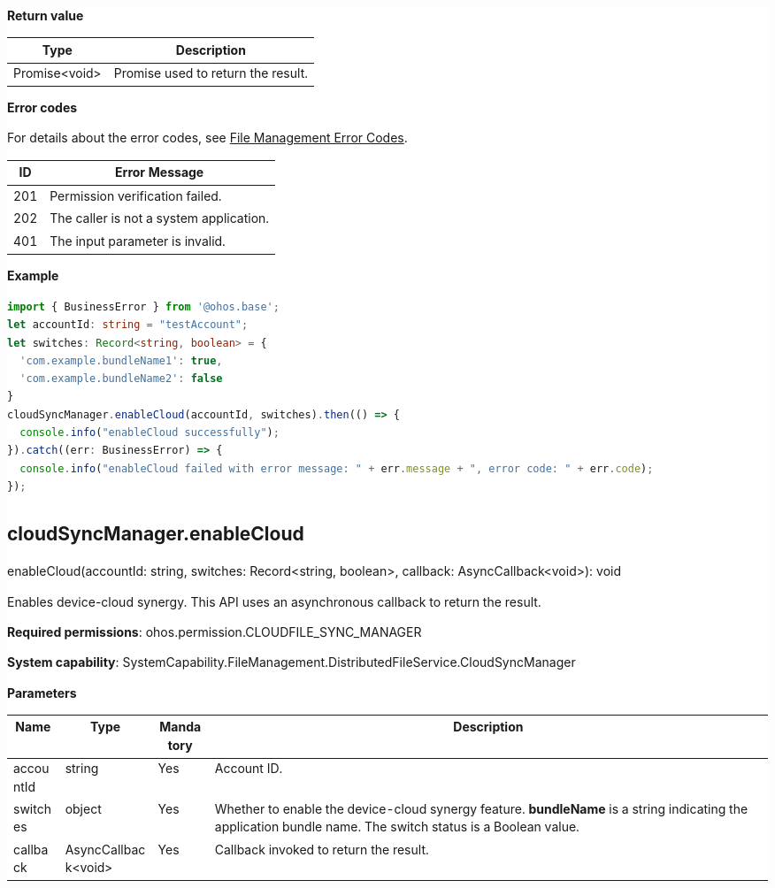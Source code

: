 **Return value**

| Type                 | Description            |
| --------------------- | ---------------- |
| Promise&lt;void&gt; | Promise used to return the result.|

**Error codes**

For details about the error codes, see [File Management Error Codes](errorcode-filemanagement.md).

| ID                    | Error Message       |
| ---------------------------- | ---------- |
| 201 | Permission verification failed. |
| 202 | The caller is not a system application. |
| 401 | The input parameter is invalid. |

**Example**

  ```ts
  import { BusinessError } from '@ohos.base';
  let accountId: string = "testAccount";
  let switches: Record<string, boolean> = {
    'com.example.bundleName1': true,
    'com.example.bundleName2': false
  }
  cloudSyncManager.enableCloud(accountId, switches).then(() => {
    console.info("enableCloud successfully");
  }).catch((err: BusinessError) => {
    console.info("enableCloud failed with error message: " + err.message + ", error code: " + err.code);
  });
  ```

## cloudSyncManager.enableCloud

enableCloud(accountId: string, switches: Record<string, boolean>, callback: AsyncCallback&lt;void&gt;): void

Enables device-cloud synergy. This API uses an asynchronous callback to return the result.

**Required permissions**: ohos.permission.CLOUDFILE_SYNC_MANAGER

**System capability**: SystemCapability.FileManagement.DistributedFileService.CloudSyncManager

**Parameters**

| Name    | Type  | Mandatory| Description|
| ---------- | ------ | ---- | ---- |
| accountId | string | Yes  | Account ID.|
| switches | object | Yes  | Whether to enable the device-cloud synergy feature. **bundleName** is a string indicating the application bundle name. The switch status is a Boolean value.|
| callback | AsyncCallback&lt;void&gt; | Yes  | Callback invoked to return the result.|
